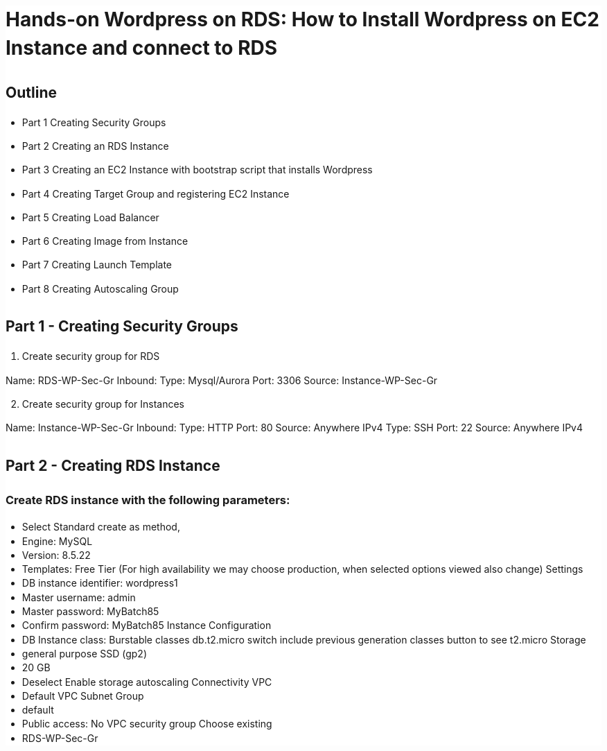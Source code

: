 # Hands-on Wordpress on RDS: How to Install Wordpress on EC2 Instance and connect to RDS

## Outline

- Part 1 Creating Security Groups

- Part 2 Creating an RDS Instance

- Part 3 Creating an EC2 Instance with bootstrap script that installs Wordpress

- Part 4 Creating Target Group and registering EC2 Instance

- Part 5 Creating Load Balancer

- Part 6 Creating Image from Instance 

- Part 7 Creating Launch Template

- Part 8 Creating Autoscaling Group



## Part 1 - Creating Security Groups

1. Create security group for RDS

Name: RDS-WP-Sec-Gr
Inbound: Type: Mysql/Aurora Port: 3306 Source: Instance-WP-Sec-Gr

2. Create security group for Instances

Name: Instance-WP-Sec-Gr
Inbound: Type: HTTP Port: 80 Source: Anywhere IPv4
         Type: SSH Port: 22 Source: Anywhere IPv4


## Part 2 - Creating RDS Instance

### Create RDS instance with the following parameters:

- Select Standard create as method,
- Engine: MySQL
- Version: 8.5.22
- Templates: Free Tier (For high availability we may choose production, when selected options viewed also change)
Settings
- DB instance identifier: wordpress1
- Master username: admin
- Master password: MyBatch85
- Confirm password: MyBatch85
Instance Configuration
- DB Instance class: Burstable classes db.t2.micro
switch include previous generation classes button to see t2.micro
Storage
- general purpose SSD (gp2)
- 20 GB
- Deselect Enable storage autoscaling
Connectivity
VPC
- Default VPC
Subnet Group
- default
- Public access: No
VPC security group
Choose existing
- RDS-WP-Sec-Gr